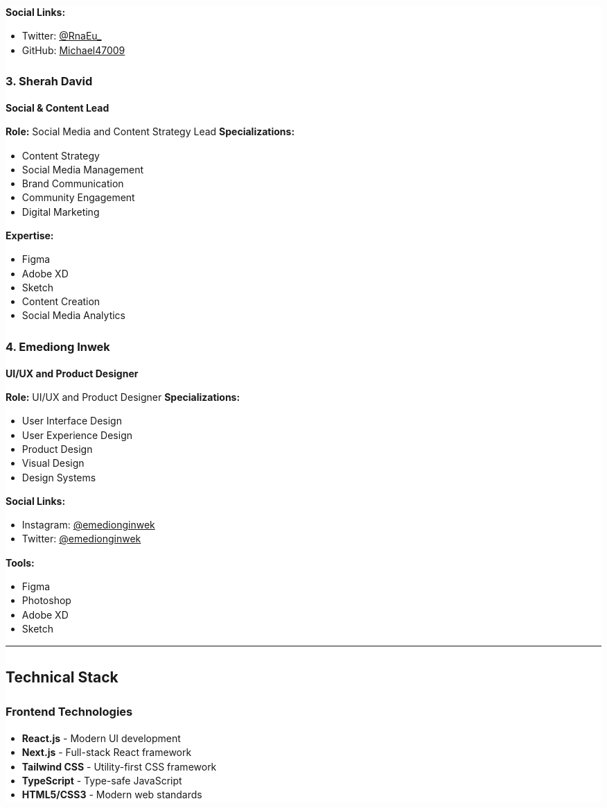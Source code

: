 **Social Links:**
- Twitter: [@RnaEu_](https://x.com/@RnaEu_)
- GitHub: [Michael47009](https://github.com/Michael47009)

### 3. Sherah David
**Social & Content Lead**

**Role:** Social Media and Content Strategy Lead
**Specializations:**
- Content Strategy
- Social Media Management
- Brand Communication
- Community Engagement
- Digital Marketing

**Expertise:**
- Figma
- Adobe XD
- Sketch
- Content Creation
- Social Media Analytics

### 4. Emediong Inwek
**UI/UX and Product Designer**

**Role:** UI/UX and Product Designer
**Specializations:**
- User Interface Design
- User Experience Design
- Product Design
- Visual Design
- Design Systems

**Social Links:**
- Instagram: [@emedionginwek](https://www.instagram.com/emedionginwek)
- Twitter: [@emedionginwek](https://x.com/emedionginwek)

**Tools:**
- Figma
- Photoshop
- Adobe XD
- Sketch

---

## Technical Stack

### Frontend Technologies
- **React.js** - Modern UI development
- **Next.js** - Full-stack React framework
- **Tailwind CSS** - Utility-first CSS framework
- **TypeScript** - Type-safe JavaScript
- **HTML5/CSS3** - Modern web standards
